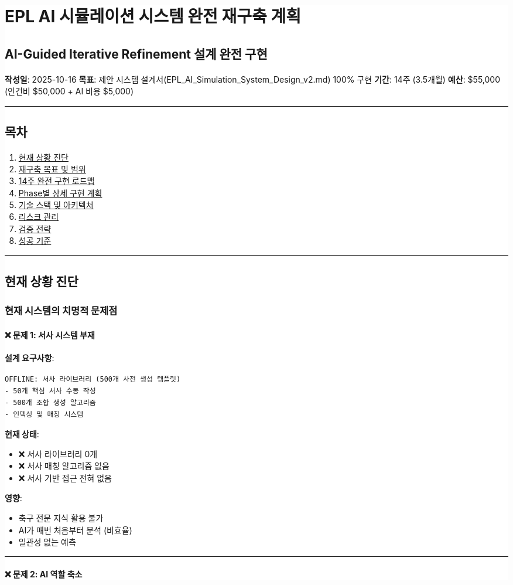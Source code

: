# EPL AI 시뮬레이션 시스템 완전 재구축 계획
## AI-Guided Iterative Refinement 설계 완전 구현

**작성일**: 2025-10-16
**목표**: 제안 시스템 설계서(EPL_AI_Simulation_System_Design_v2.md) 100% 구현
**기간**: 14주 (3.5개월)
**예산**: $55,000 (인건비 $50,000 + AI 비용 $5,000)

---

## 목차

1. [현재 상황 진단](#현재-상황-진단)
2. [재구축 목표 및 범위](#재구축-목표-및-범위)
3. [14주 완전 구현 로드맵](#14주-완전-구현-로드맵)
4. [Phase별 상세 구현 계획](#phase별-상세-구현-계획)
5. [기술 스택 및 아키텍처](#기술-스택-및-아키텍처)
6. [리스크 관리](#리스크-관리)
7. [검증 전략](#검증-전략)
8. [성공 기준](#성공-기준)

---

## 현재 상황 진단

### 현재 시스템의 치명적 문제점

#### ❌ 문제 1: 서사 시스템 부재

**설계 요구사항**:
```
OFFLINE: 서사 라이브러리 (500개 사전 생성 템플릿)
- 50개 핵심 서사 수동 작성
- 500개 조합 생성 알고리즘
- 인덱싱 및 매칭 시스템
```

**현재 상태**:
- ❌ 서사 라이브러리 0개
- ❌ 서사 매칭 알고리즘 없음
- ❌ 서사 기반 접근 전혀 없음

**영향**:
- 축구 전문 지식 활용 불가
- AI가 매번 처음부터 분석 (비효율)
- 일관성 없는 예측

---

#### ❌ 문제 2: AI 역할 축소
